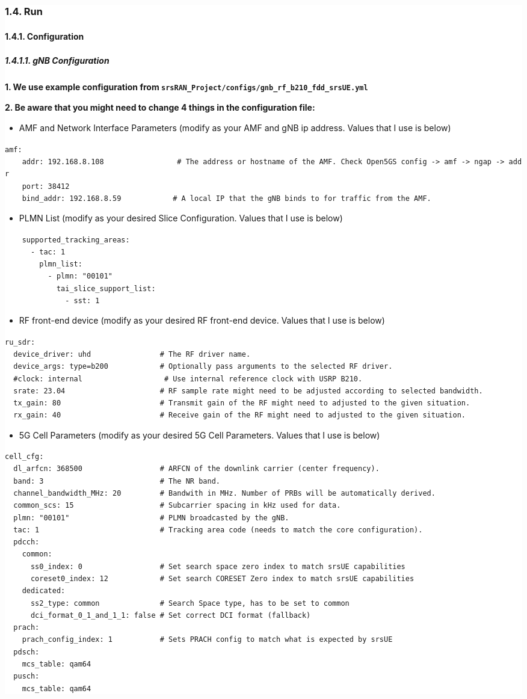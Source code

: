 
### 1.4. Run

#### 1.4.1. Configuration

##### 1.4.1.1. gNB Configuration

<b>1. We use example configuration from `srsRAN_Project/configs/gnb_rf_b210_fdd_srsUE.yml`</b>

<b>2. Be aware that you might need to change 4 things in the configuration file:</b>
- AMF and Network Interface Parameters (modify as your AMF and gNB ip address. Values that I use is below)
```shell=
amf:
    addr: 192.168.8.108                 # The address or hostname of the AMF. Check Open5GS config -> amf -> ngap -> addr
    port: 38412
    bind_addr: 192.168.8.59            # A local IP that the gNB binds to for traffic from the AMF.
```
- PLMN List (modify as your desired Slice Configuration. Values that I use is below)
```shell=
    supported_tracking_areas:
      - tac: 1
        plmn_list:
          - plmn: "00101"
            tai_slice_support_list:
              - sst: 1
```
- RF front-end device (modify as your desired RF front-end device. Values that I use is below)
```shell=
ru_sdr:
  device_driver: uhd                # The RF driver name.
  device_args: type=b200            # Optionally pass arguments to the selected RF driver.
  #clock: internal                   # Use internal reference clock with USRP B210.
  srate: 23.04                      # RF sample rate might need to be adjusted according to selected bandwidth.
  tx_gain: 80                       # Transmit gain of the RF might need to adjusted to the given situation.
  rx_gain: 40                       # Receive gain of the RF might need to adjusted to the given situation.
```
- 5G Cell Parameters (modify as your desired 5G Cell Parameters. Values that I use is below)
```shell=
cell_cfg:
  dl_arfcn: 368500                  # ARFCN of the downlink carrier (center frequency).
  band: 3                           # The NR band.
  channel_bandwidth_MHz: 20         # Bandwith in MHz. Number of PRBs will be automatically derived.
  common_scs: 15                    # Subcarrier spacing in kHz used for data.
  plmn: "00101"                     # PLMN broadcasted by the gNB.
  tac: 1                            # Tracking area code (needs to match the core configuration).
  pdcch:
    common:
      ss0_index: 0                  # Set search space zero index to match srsUE capabilities
      coreset0_index: 12            # Set search CORESET Zero index to match srsUE capabilities
    dedicated:
      ss2_type: common              # Search Space type, has to be set to common
      dci_format_0_1_and_1_1: false # Set correct DCI format (fallback)
  prach:
    prach_config_index: 1           # Sets PRACH config to match what is expected by srsUE
  pdsch:
    mcs_table: qam64
  pusch:
    mcs_table: qam64
```
